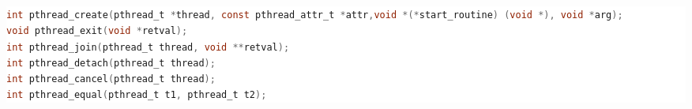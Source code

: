 ```c
int pthread_create(pthread_t *thread, const pthread_attr_t *attr,void *(*start_routine) (void *), void *arg);
void pthread_exit(void *retval);
int pthread_join(pthread_t thread, void **retval);
int pthread_detach(pthread_t thread);
int pthread_cancel(pthread_t thread);
int pthread_equal(pthread_t t1, pthread_t t2);
```










